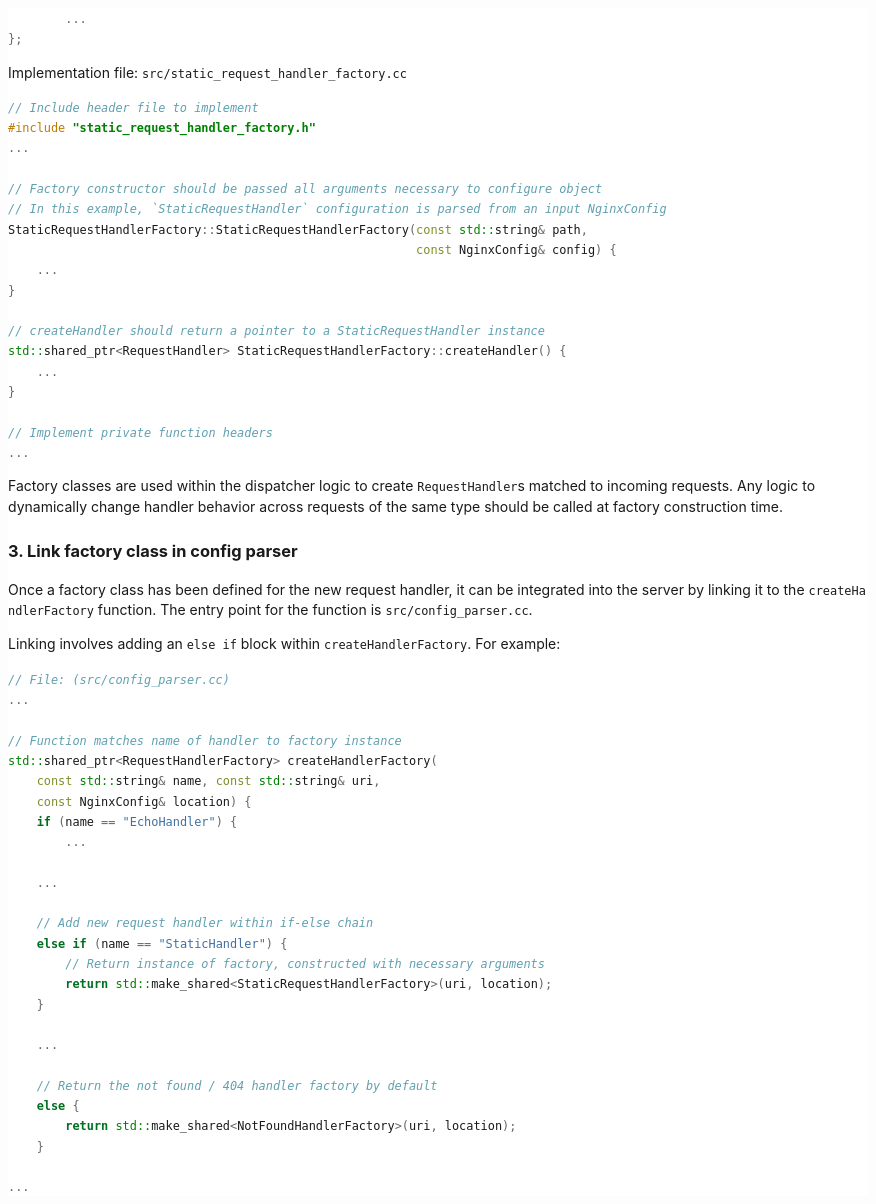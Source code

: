 ```C++
        ...
};
```


Implementation file: `src/static_request_handler_factory.cc`
```C++
// Include header file to implement
#include "static_request_handler_factory.h"
...

// Factory constructor should be passed all arguments necessary to configure object
// In this example, `StaticRequestHandler` configuration is parsed from an input NginxConfig 
StaticRequestHandlerFactory::StaticRequestHandlerFactory(const std::string& path, 
                                                         const NginxConfig& config) {
    ...
}

// createHandler should return a pointer to a StaticRequestHandler instance
std::shared_ptr<RequestHandler> StaticRequestHandlerFactory::createHandler() {
    ...
}

// Implement private function headers
...
```
Factory classes are used within the dispatcher logic to create `RequestHandler`s matched to incoming requests. Any logic to dynamically change handler behavior across requests of the same type should be called at factory construction time.

### 3. Link factory class in config parser
Once a factory class has been defined for the new request handler, it can be integrated into the server by linking it to the `createHandlerFactory` function. The entry point for the function is `src/config_parser.cc`.

Linking involves adding an `else if` block within `createHandlerFactory`. For example:

```C++
// File: (src/config_parser.cc)
...

// Function matches name of handler to factory instance
std::shared_ptr<RequestHandlerFactory> createHandlerFactory(
    const std::string& name, const std::string& uri,
    const NginxConfig& location) {
    if (name == "EchoHandler") {
        ...

    ...

    // Add new request handler within if-else chain
    else if (name == "StaticHandler") {
        // Return instance of factory, constructed with necessary arguments
        return std::make_shared<StaticRequestHandlerFactory>(uri, location);
    } 

    ...

    // Return the not found / 404 handler factory by default
    else {
        return std::make_shared<NotFoundHandlerFactory>(uri, location);
    }

...
```